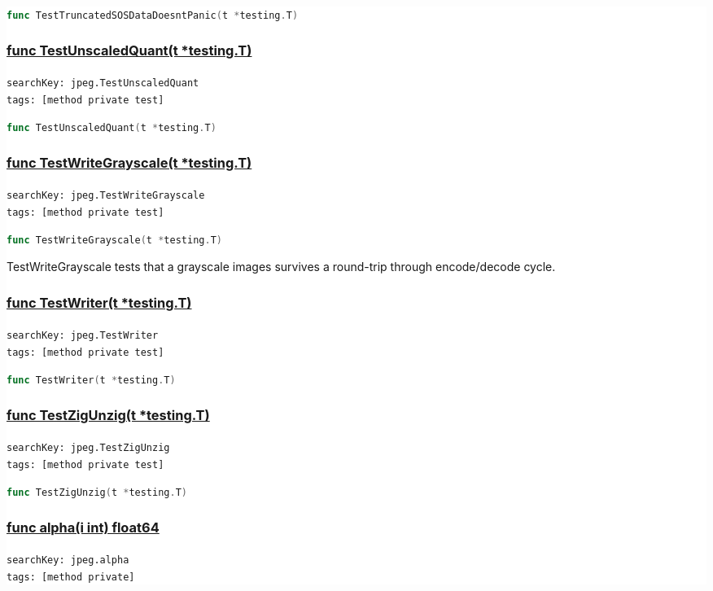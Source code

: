 ```Go
func TestTruncatedSOSDataDoesntPanic(t *testing.T)
```

### <a id="TestUnscaledQuant" href="#TestUnscaledQuant">func TestUnscaledQuant(t *testing.T)</a>

```
searchKey: jpeg.TestUnscaledQuant
tags: [method private test]
```

```Go
func TestUnscaledQuant(t *testing.T)
```

### <a id="TestWriteGrayscale" href="#TestWriteGrayscale">func TestWriteGrayscale(t *testing.T)</a>

```
searchKey: jpeg.TestWriteGrayscale
tags: [method private test]
```

```Go
func TestWriteGrayscale(t *testing.T)
```

TestWriteGrayscale tests that a grayscale images survives a round-trip through encode/decode cycle. 

### <a id="TestWriter" href="#TestWriter">func TestWriter(t *testing.T)</a>

```
searchKey: jpeg.TestWriter
tags: [method private test]
```

```Go
func TestWriter(t *testing.T)
```

### <a id="TestZigUnzig" href="#TestZigUnzig">func TestZigUnzig(t *testing.T)</a>

```
searchKey: jpeg.TestZigUnzig
tags: [method private test]
```

```Go
func TestZigUnzig(t *testing.T)
```

### <a id="alpha" href="#alpha">func alpha(i int) float64</a>

```
searchKey: jpeg.alpha
tags: [method private]
```
